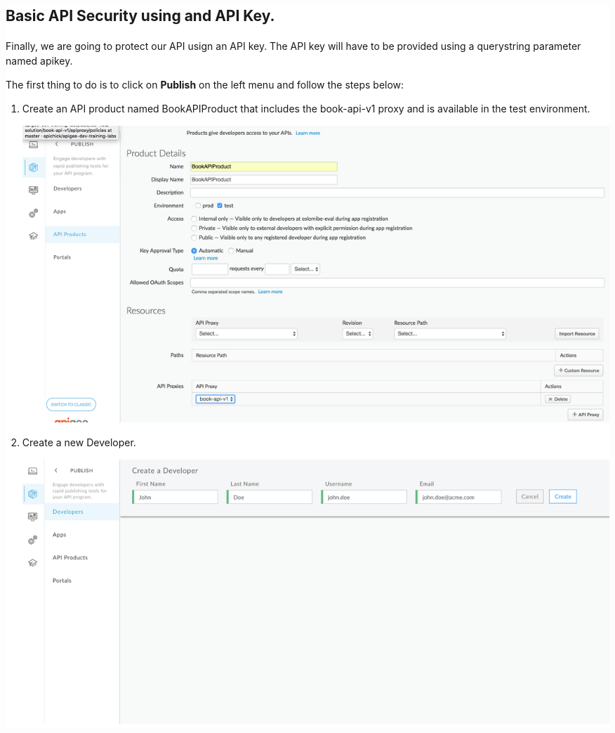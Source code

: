## Basic API Security using and API Key.

Finally, we are going to protect our API usign an API key. The API key will have to be provided using a querystring parameter named apikey.

The first thing to do is to click on **Publish** on the left menu and follow the steps below:

1. Create an API product named BookAPIProduct that includes the book-api-v1 proxy and is available in the test environment.

    ![Add API product](images/add-apiproduct.png)

2. Create a new Developer.

    ![Add developer](images/add-developer.png)
